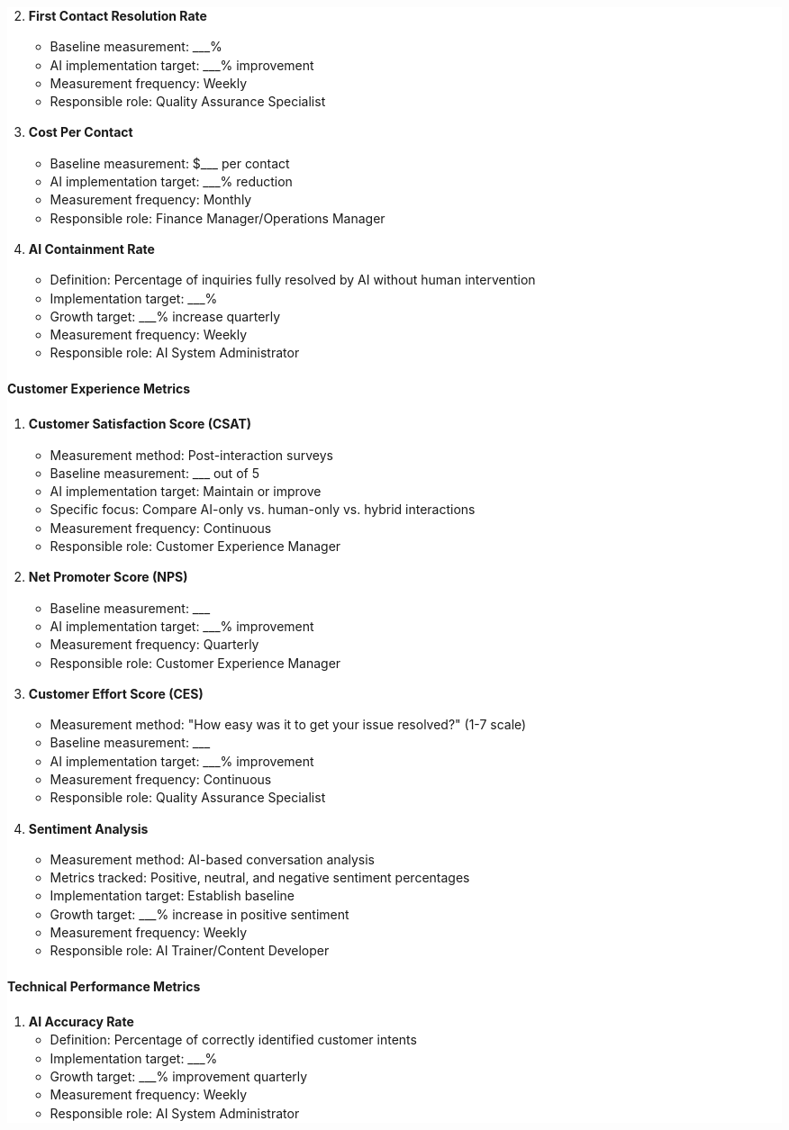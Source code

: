 2. **First Contact Resolution Rate**
   - Baseline measurement: ___% 
   - AI implementation target: ___% improvement
   - Measurement frequency: Weekly
   - Responsible role: Quality Assurance Specialist

3. **Cost Per Contact**
   - Baseline measurement: $___ per contact
   - AI implementation target: ___% reduction
   - Measurement frequency: Monthly
   - Responsible role: Finance Manager/Operations Manager

4. **AI Containment Rate**
   - Definition: Percentage of inquiries fully resolved by AI without human intervention
   - Implementation target: ___% 
   - Growth target: ___% increase quarterly
   - Measurement frequency: Weekly
   - Responsible role: AI System Administrator

#### Customer Experience Metrics

1. **Customer Satisfaction Score (CSAT)**
   - Measurement method: Post-interaction surveys
   - Baseline measurement: ___ out of 5
   - AI implementation target: Maintain or improve
   - Specific focus: Compare AI-only vs. human-only vs. hybrid interactions
   - Measurement frequency: Continuous
   - Responsible role: Customer Experience Manager

2. **Net Promoter Score (NPS)**
   - Baseline measurement: ___
   - AI implementation target: ___% improvement
   - Measurement frequency: Quarterly
   - Responsible role: Customer Experience Manager

3. **Customer Effort Score (CES)**
   - Measurement method: "How easy was it to get your issue resolved?" (1-7 scale)
   - Baseline measurement: ___
   - AI implementation target: ___% improvement
   - Measurement frequency: Continuous
   - Responsible role: Quality Assurance Specialist

4. **Sentiment Analysis**
   - Measurement method: AI-based conversation analysis
   - Metrics tracked: Positive, neutral, and negative sentiment percentages
   - Implementation target: Establish baseline
   - Growth target: ___% increase in positive sentiment
   - Measurement frequency: Weekly
   - Responsible role: AI Trainer/Content Developer

#### Technical Performance Metrics

1. **AI Accuracy Rate**
   - Definition: Percentage of correctly identified customer intents
   - Implementation target: ___% 
   - Growth target: ___% improvement quarterly
   - Measurement frequency: Weekly
   - Responsible role: AI System Administrator
